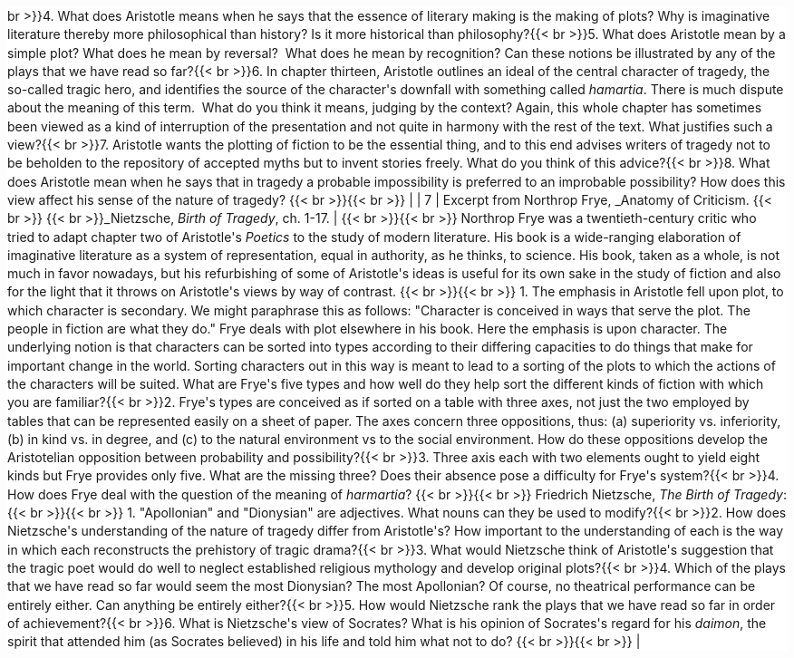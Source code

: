br >}}4.  What does Aristotle means when he says that the essence of literary making is the making of plots? Why is imaginative literature thereby more philosophical than history? Is it more historical than philosophy?{{< br >}}5.  What does Aristotle mean by a simple plot? What does he mean by reversal?  What does he mean by recognition? Can these notions be illustrated by any of the plays that we have read so far?{{< br >}}6.  In chapter thirteen, Aristotle outlines an ideal of the central character of tragedy, the so-called tragic hero, and identifies the source of the character's downfall with something called _hamartia_. There is much dispute about the meaning of this term.  What do you think it means, judging by the context? Again, this whole chapter has sometimes been viewed as a kind of interruption of the presentation and not quite in harmony with the rest of the text. What justifies such a view?{{< br >}}7.  Aristotle wants the plotting of fiction to be the essential thing, and to this end advises writers of tragedy not to be beholden to the repository of accepted myths but to invent stories freely. What do you think of this advice?{{< br >}}8.  What does Aristotle mean when he says that in tragedy a probable impossibility is preferred to an improbable possibility? How does this view affect his sense of the nature of tragedy? {{< br >}}{{< br >}}  |
| 7 | Excerpt from Northrop Frye, _Anatomy of Criticism.  {{< br >}}  {{< br >}}_Nietzsche, _Birth of Tragedy_, ch. 1-17. |  {{< br >}}{{< br >}} Northrop Frye was a twentieth-century critic who tried to adapt chapter two of Aristotle's _Poetics_ to the study of modern literature. His book is a wide-ranging elaboration of imaginative literature as a system of representation, equal in authority, as he thinks, to science. His book, taken as a whole, is not much in favor nowadays, but his refurbishing of some of Aristotle's ideas is useful for its own sake in the study of fiction and also for the light that it throws on Aristotle's views by way of contrast. {{< br >}}{{< br >}} 1.  The emphasis in Aristotle fell upon plot, to which character is secondary. We might paraphrase this as follows: "Character is conceived in ways that serve the plot. The people in fiction are what they do." Frye deals with plot elsewhere in his book. Here the emphasis is upon character. The underlying notion is that characters can be sorted into types according to their differing capacities to do things that make for important change in the world. Sorting characters out in this way is meant to lead to a sorting of the plots to which the actions of the characters will be suited. What are Frye's five types and how well do they help sort the different kinds of fiction with which you are familiar?{{< br >}}2.  Frye's types are conceived as if sorted on a table with three axes, not just the two employed by tables that can be represented easily on a sheet of paper. The axes concern three oppositions, thus: (a) superiority vs. inferiority, (b) in kind vs. in degree, and (c) to the natural environment vs to the social environment. How do these oppositions develop the Aristotelian opposition between probability and possibility?{{< br >}}3.  Three axis each with two elements ought to yield eight kinds but Frye provides only five. What are the missing three? Does their absence pose a difficulty for Frye's system?{{< br >}}4.  How does Frye deal with the question of the meaning of _harmartia_? {{< br >}}{{< br >}} Friedrich Nietzsche, _The Birth of Tragedy_: {{< br >}}{{< br >}} 1.  "Apollonian" and "Dionysian" are adjectives. What nouns can they be used to modify?{{< br >}}2.  How does Nietzsche's understanding of the nature of tragedy differ from Aristotle's? How important to the understanding of each is the way in which each reconstructs the prehistory of tragic drama?{{< br >}}3.  What would Nietzsche think of Aristotle's suggestion that the tragic poet would do well to neglect established religious mythology and develop original plots?{{< br >}}4.  Which of the plays that we have read so far would seem the most Dionysian? The most Apollonian? Of course, no theatrical performance can be entirely either. Can anything be entirely either?{{< br >}}5.  How would Nietzsche rank the plays that we have read so far in order of achievement?{{< br >}}6.  What is Nietzsche's view of Socrates? What is his opinion of Socrates's regard for his _daimon_, the spirit that attended him (as Socrates believed) in his life and told him what not to do? {{< br >}}{{< br >}}  |